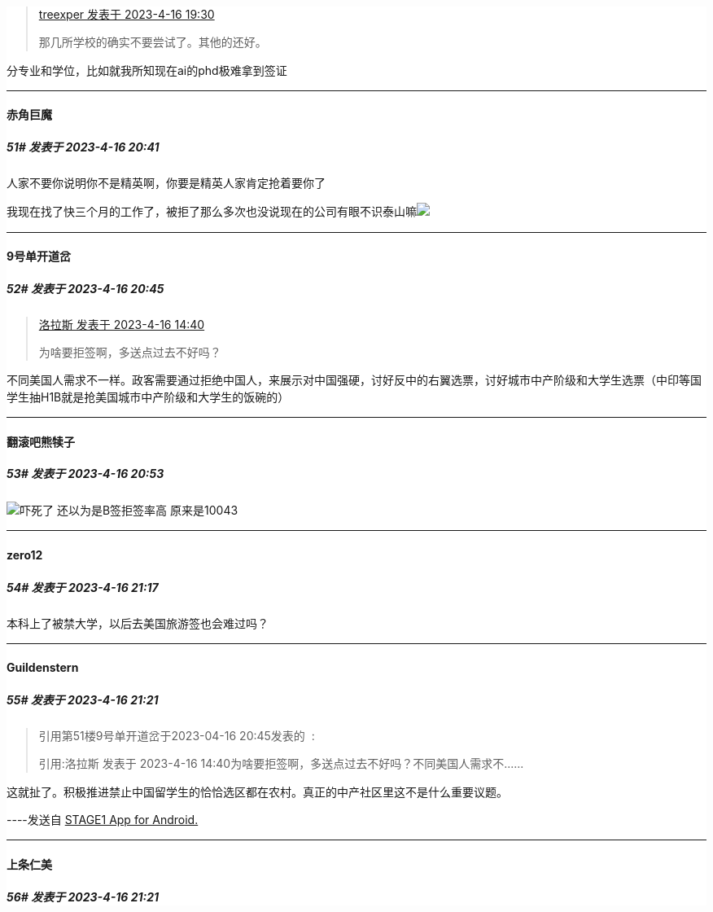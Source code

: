 <blockquote><a href="httphttps://bbs.saraba1st.com/2b/forum.php?mod=redirect&amp;goto=findpost&amp;pid=60480425&amp;ptid=2129067" target="_blank">treexper 发表于 2023-4-16 19:30</a>

那几所学校的确实不要尝试了。其他的还好。</blockquote>
分专业和学位，比如就我所知现在ai的phd极难拿到签证

*****

####  赤角巨魔  
##### 51#       发表于 2023-4-16 20:41

人家不要你说明你不是精英啊，你要是精英人家肯定抢着要你了

我现在找了快三个月的工作了，被拒了那么多次也没说现在的公司有眼不识泰山嘛<img src="https://static.saraba1st.com/image/smiley/face2017/066.png" referrerpolicy="no-referrer">

*****

####  9号单开道岔  
##### 52#       发表于 2023-4-16 20:45

<blockquote><a href="httphttps://bbs.saraba1st.com/2b/forum.php?mod=redirect&amp;goto=findpost&amp;pid=60476003&amp;ptid=2129067" target="_blank">洛拉斯 发表于 2023-4-16 14:40</a>

为啥要拒签啊，多送点过去不好吗？</blockquote>
不同美国人需求不一样。政客需要通过拒绝中国人，来展示对中国强硬，讨好反中的右翼选票，讨好城市中产阶级和大学生选票（中印等国学生抽H1B就是抢美国城市中产阶级和大学生的饭碗的）

*****

####  翻滚吧熊犊子  
##### 53#       发表于 2023-4-16 20:53

<img src="https://static.saraba1st.com/image/smiley/face2017/037.png" referrerpolicy="no-referrer">吓死了 还以为是B签拒签率高 原来是10043

*****

####  zero12  
##### 54#       发表于 2023-4-16 21:17

本科上了被禁大学，以后去美国旅游签也会难过吗？

*****

####  Guildenstern  
##### 55#       发表于 2023-4-16 21:21

<blockquote>引用第51楼9号单开道岔于2023-04-16 20:45发表的  :

引用:洛拉斯 发表于 2023-4-16 14:40为啥要拒签啊，多送点过去不好吗？不同美国人需求不......</blockquote>
这就扯了。积极推进禁止中国留学生的恰恰选区都在农村。真正的中产社区里这不是什么重要议题。

----发送自 [STAGE1 App for Android.](http://stage1.5j4m.com/?1.37)

*****

####  上条仁美  
##### 56#       发表于 2023-4-16 21:21
